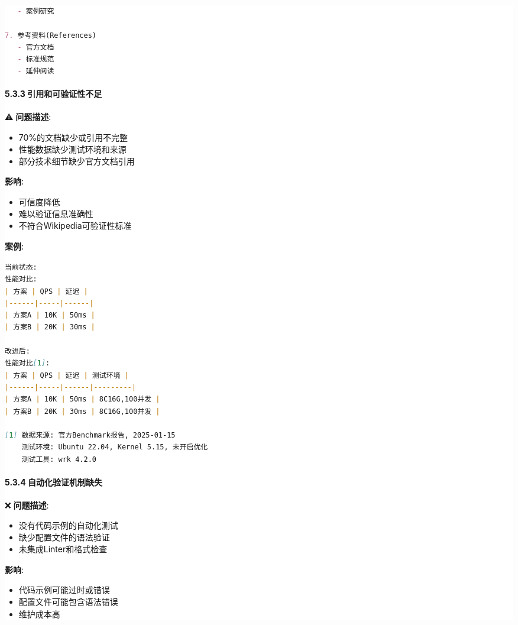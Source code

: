 ```markdown
   - 案例研究
   
7. 参考资料(References)
   - 官方文档
   - 标准规范
   - 延伸阅读
```

#### 5.3.3 引用和可验证性不足

⚠️ **问题描述**:

- 70%的文档缺少或引用不完整
- 性能数据缺少测试环境和来源
- 部分技术细节缺少官方文档引用

**影响**:

- 可信度降低
- 难以验证信息准确性
- 不符合Wikipedia可验证性标准

**案例**:

```markdown
当前状态:
性能对比:
| 方案 | QPS | 延迟 |
|------|-----|------|
| 方案A | 10K | 50ms |
| 方案B | 20K | 30ms |

改进后:
性能对比[1]:
| 方案 | QPS | 延迟 | 测试环境 |
|------|-----|------|---------|
| 方案A | 10K | 50ms | 8C16G,100并发 |
| 方案B | 20K | 30ms | 8C16G,100并发 |

[1] 数据来源: 官方Benchmark报告, 2025-01-15
    测试环境: Ubuntu 22.04, Kernel 5.15, 未开启优化
    测试工具: wrk 4.2.0
```

#### 5.3.4 自动化验证机制缺失

❌ **问题描述**:

- 没有代码示例的自动化测试
- 缺少配置文件的语法验证
- 未集成Linter和格式检查

**影响**:

- 代码示例可能过时或错误
- 配置文件可能包含语法错误
- 维护成本高
